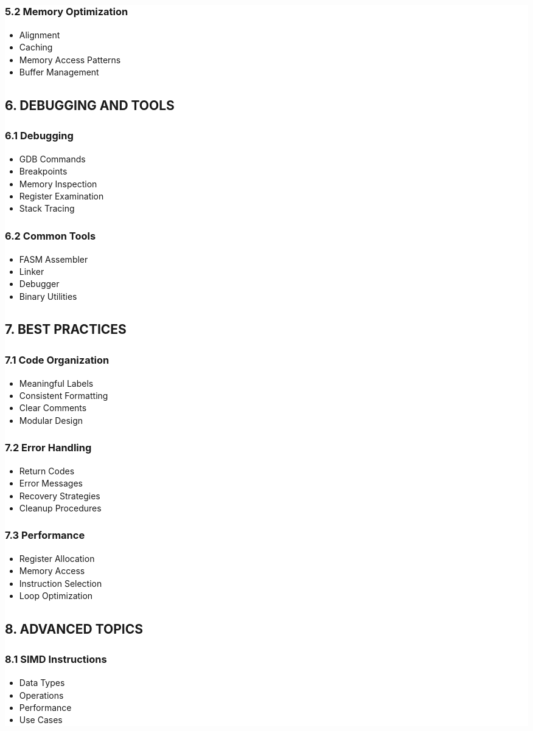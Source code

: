 ### 5.2 Memory Optimization
- Alignment
- Caching
- Memory Access Patterns
- Buffer Management

## 6. DEBUGGING AND TOOLS

### 6.1 Debugging
- GDB Commands
- Breakpoints
- Memory Inspection
- Register Examination
- Stack Tracing

### 6.2 Common Tools
- FASM Assembler
- Linker
- Debugger
- Binary Utilities

## 7. BEST PRACTICES

### 7.1 Code Organization
- Meaningful Labels
- Consistent Formatting
- Clear Comments
- Modular Design

### 7.2 Error Handling
- Return Codes
- Error Messages
- Recovery Strategies
- Cleanup Procedures

### 7.3 Performance
- Register Allocation
- Memory Access
- Instruction Selection
- Loop Optimization

## 8. ADVANCED TOPICS

### 8.1 SIMD Instructions
- Data Types
- Operations
- Performance
- Use Cases
